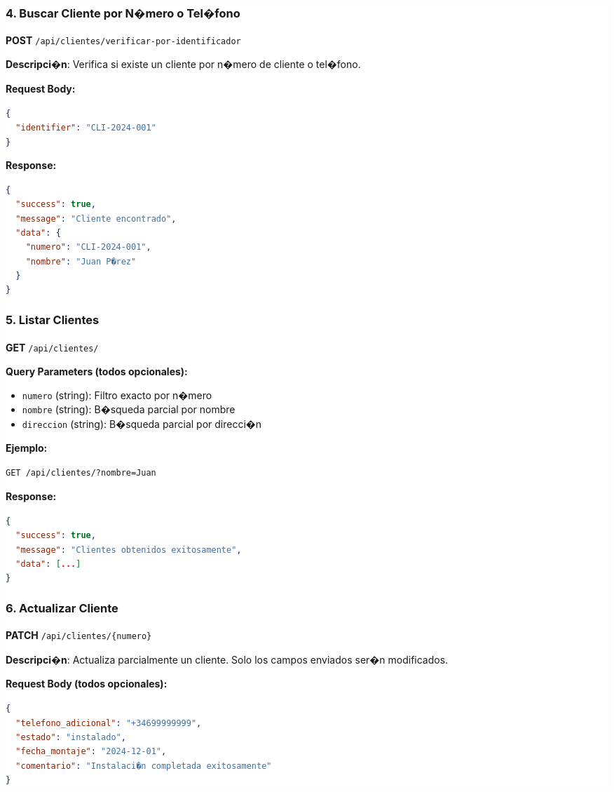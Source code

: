 ### 4. Buscar Cliente por N�mero o Tel�fono
**POST** `/api/clientes/verificar-por-identificador`

**Descripci�n**: Verifica si existe un cliente por n�mero de cliente o tel�fono.

**Request Body:**
```json
{
  "identifier": "CLI-2024-001"
}
```

**Response:**
```json
{
  "success": true,
  "message": "Cliente encontrado",
  "data": {
    "numero": "CLI-2024-001",
    "nombre": "Juan P�rez"
  }
}
```

### 5. Listar Clientes
**GET** `/api/clientes/`

**Query Parameters (todos opcionales):**
- `numero` (string): Filtro exacto por n�mero
- `nombre` (string): B�squeda parcial por nombre
- `direccion` (string): B�squeda parcial por direcci�n

**Ejemplo:**
```
GET /api/clientes/?nombre=Juan
```

**Response:**
```json
{
  "success": true,
  "message": "Clientes obtenidos exitosamente",
  "data": [...]
}
```

### 6. Actualizar Cliente
**PATCH** `/api/clientes/{numero}`

**Descripci�n**: Actualiza parcialmente un cliente. Solo los campos enviados ser�n modificados.

**Request Body (todos opcionales):**
```json
{
  "telefono_adicional": "+34699999999",
  "estado": "instalado",
  "fecha_montaje": "2024-12-01",
  "comentario": "Instalaci�n completada exitosamente"
}
```
